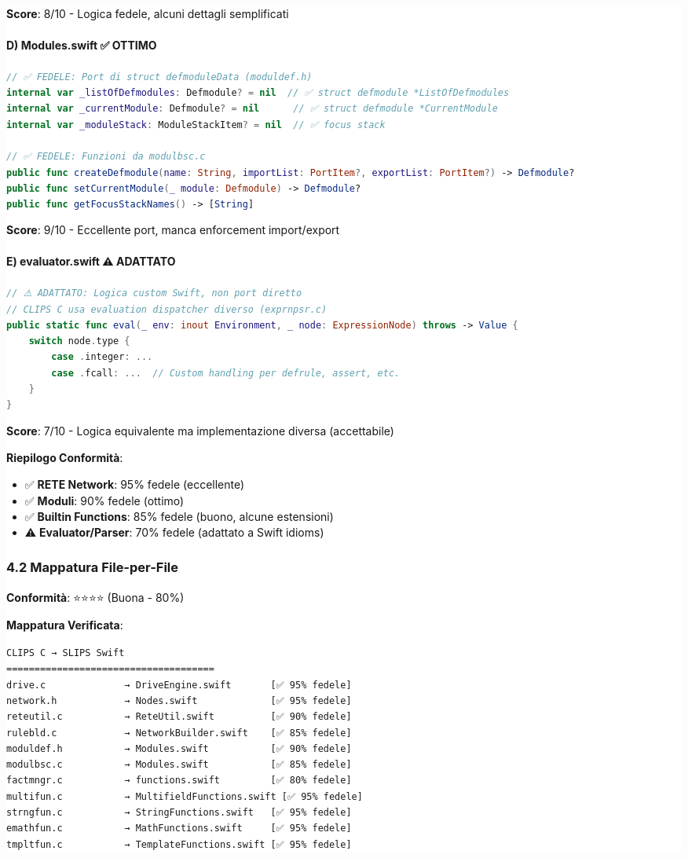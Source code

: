 **Score**: 8/10 - Logica fedele, alcuni dettagli semplificati

#### D) **Modules.swift** ✅ OTTIMO

```swift
// ✅ FEDELE: Port di struct defmoduleData (moduldef.h)
internal var _listOfDefmodules: Defmodule? = nil  // ✅ struct defmodule *ListOfDefmodules
internal var _currentModule: Defmodule? = nil      // ✅ struct defmodule *CurrentModule
internal var _moduleStack: ModuleStackItem? = nil  // ✅ focus stack

// ✅ FEDELE: Funzioni da modulbsc.c
public func createDefmodule(name: String, importList: PortItem?, exportList: PortItem?) -> Defmodule?
public func setCurrentModule(_ module: Defmodule) -> Defmodule?
public func getFocusStackNames() -> [String]
```

**Score**: 9/10 - Eccellente port, manca enforcement import/export

#### E) **evaluator.swift** ⚠️ ADATTATO

```swift
// ⚠️ ADATTATO: Logica custom Swift, non port diretto
// CLIPS C usa evaluation dispatcher diverso (exprnpsr.c)
public static func eval(_ env: inout Environment, _ node: ExpressionNode) throws -> Value {
    switch node.type {
        case .integer: ...
        case .fcall: ...  // Custom handling per defrule, assert, etc.
    }
}
```

**Score**: 7/10 - Logica equivalente ma implementazione diversa (accettabile)

**Riepilogo Conformità**:
- ✅ **RETE Network**: 95% fedele (eccellente)
- ✅ **Moduli**: 90% fedele (ottimo)
- ✅ **Builtin Functions**: 85% fedele (buono, alcune estensioni)
- ⚠️ **Evaluator/Parser**: 70% fedele (adattato a Swift idioms)

### 4.2 Mappatura File-per-File

**Conformità**: ⭐⭐⭐⭐ (Buona - 80%)

**Mappatura Verificata**:

```
CLIPS C → SLIPS Swift
=====================================
drive.c              → DriveEngine.swift       [✅ 95% fedele]
network.h            → Nodes.swift             [✅ 95% fedele]
reteutil.c           → ReteUtil.swift          [✅ 90% fedele]
rulebld.c            → NetworkBuilder.swift    [✅ 85% fedele]
moduldef.h           → Modules.swift           [✅ 90% fedele]
modulbsc.c           → Modules.swift           [✅ 85% fedele]
factmngr.c           → functions.swift         [✅ 80% fedele]
multifun.c           → MultifieldFunctions.swift [✅ 95% fedele]
strngfun.c           → StringFunctions.swift   [✅ 95% fedele]
emathfun.c           → MathFunctions.swift     [✅ 95% fedele]
tmpltfun.c           → TemplateFunctions.swift [✅ 95% fedele]
```
